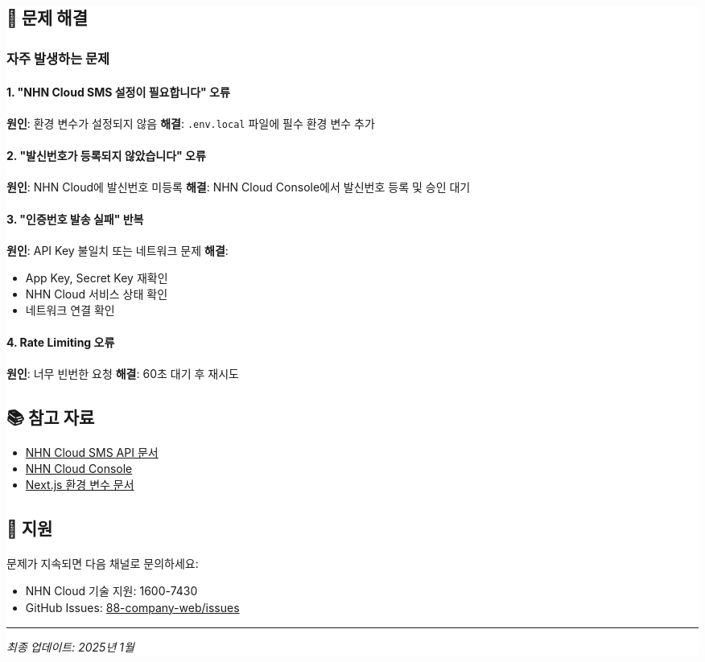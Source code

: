 ## 🚨 문제 해결

### 자주 발생하는 문제

#### 1. "NHN Cloud SMS 설정이 필요합니다" 오류
**원인**: 환경 변수가 설정되지 않음
**해결**: `.env.local` 파일에 필수 환경 변수 추가

#### 2. "발신번호가 등록되지 않았습니다" 오류
**원인**: NHN Cloud에 발신번호 미등록
**해결**: NHN Cloud Console에서 발신번호 등록 및 승인 대기

#### 3. "인증번호 발송 실패" 반복
**원인**: API Key 불일치 또는 네트워크 문제
**해결**:
- App Key, Secret Key 재확인
- NHN Cloud 서비스 상태 확인
- 네트워크 연결 확인

#### 4. Rate Limiting 오류
**원인**: 너무 빈번한 요청
**해결**: 60초 대기 후 재시도

## 📚 참고 자료

- [NHN Cloud SMS API 문서](https://docs.toast.com/ko/Notification/SMS/ko/api-guide/)
- [NHN Cloud Console](https://console.toast.com)
- [Next.js 환경 변수 문서](https://nextjs.org/docs/basic-features/environment-variables)

## 🤝 지원

문제가 지속되면 다음 채널로 문의하세요:
- NHN Cloud 기술 지원: 1600-7430
- GitHub Issues: [88-company-web/issues](https://github.com/yonghot/88-company-web/issues)

---

*최종 업데이트: 2025년 1월*
